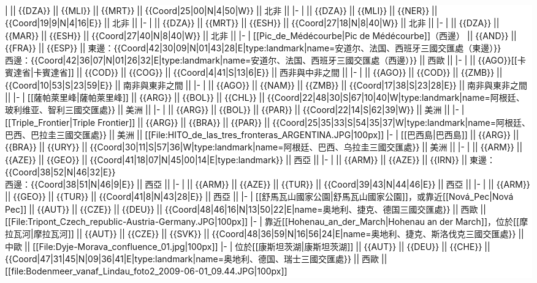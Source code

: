 | || {{DZA}} || {{MLI}} || {{MRT}} || {{Coord|25|00|N|4|50|W}} || 北非 || 
|-
| || {{DZA}} || {{MLI}} || {{NER}} || {{Coord|19|9|N|4|16|E}} || 北非 || 
|-
| || {{DZA}} || {{MRT}} || {{ESH}} || {{Coord|27|18|N|8|40|W}} || 北非 || 
|-
| || {{DZA}} || {{MAR}} || {{ESH}} || {{Coord|27|40|N|8|40|W}} || 北非 || 
|-
| [[Pic_de_Médécourbe|Pic de Médécourbe]]（西邊） || {{AND}} || {{FRA}} || {{ESP}} || 東邊：{{Coord|42|30|09|N|01|43|28|E|type:landmark|name=安道尔、法国、西班牙三國交匯處（東邊）}}<br />西邊：{{Coord|42|36|07|N|01|26|32|E|type:landmark|name=安道尔、法国、西班牙三國交匯處（西邊）}} || 西歐 || 
|-
| || {{AGO}}[[卡賓達省|卡賓達省]] || {{COD}} || {{COG}} || {{Coord|4|41|S|13|6|E}} || 西非與中非之間 || 
|-
| || {{AGO}} || {{COD}} || {{ZMB}} || {{Coord|10|53|S|23|59|E}} || 南非與東非之間 || 
|-
| || {{AGO}} || {{NAM}} || {{ZMB}} || {{Coord|17|38|S|23|28|E}} || 南非與東非之間 || 
|-
| [[薩帕萊里峰|薩帕萊里峰]] || {{ARG}} || {{BOL}} || {{CHL}} || {{Coord|22|48|30|S|67|10|40|W|type:landmark|name=阿根廷、玻利维亚、智利三國交匯處}} || 美洲 || 
|-
| || {{ARG}} || {{BOL}} || {{PAR}} || {{Coord|22|14|S|62|39|W}} || 美洲 || 
|-
| [[Triple_Frontier|Triple Frontier]] || {{ARG}} || {{BRA}} || {{PAR}} || {{Coord|25|35|33|S|54|35|37|W|type:landmark|name=阿根廷、巴西、巴拉圭三國交匯處}} || 美洲 || [[File:HITO_de_las_tres_fronteras_ARGENTINA.JPG|100px]]
|-
| [[巴西島|巴西島]] || {{ARG}} || {{BRA}} || {{URY}} || {{Coord|30|11|S|57|36|W|type:landmark|name=阿根廷、巴西、乌拉圭三國交匯處}} || 美洲 || 
|-
| || {{ARM}} || {{AZE}} || {{GEO}} || {{Coord|41|18|07|N|45|00|14|E|type:landmark}} || 西亞 || 
|-
| || {{ARM}} || {{AZE}} || {{IRN}} || 東邊：{{Coord|38|52|N|46|32|E}}<br />西邊：{{Coord|38|51|N|46|9|E}} || 西亞 || 
|-
| || {{ARM}} || {{AZE}} || {{TUR}} || {{Coord|39|43|N|44|46|E}} || 西亞 || 
|-
| || {{ARM}} || {{GEO}} || {{TUR}} || {{Coord|41|8|N|43|28|E}} || 西亞 || 
|-
| [[舒馬瓦山國家公園|舒馬瓦山國家公園]]，或靠近[[Nová_Pec|Nová Pec]] || {{AUT}} || {{CZE}} || {{DEU}} || {{Coord|48|46|16|N|13|50|22|E|name=奥地利、捷克、德国三國交匯處}} || 西歐 || [[File:Tripont_Czech_republic-Austria-Germany.JPG|100px]]
|-
| 靠近[[Hohenau_an_der_March|Hohenau an der March]]，位於[[摩拉瓦河|摩拉瓦河]] || {{AUT}} || {{CZE}} || {{SVK}} || {{Coord|48|36|59|N|16|56|24|E|name=奥地利、捷克、斯洛伐克三國交匯處}} || 中歐 || [[File:Dyje-Morava_confluence_01.jpg|100px]]
|-
| 位於[[康斯坦茨湖|康斯坦茨湖]] || {{AUT}} || {{DEU}} || {{CHE}} || {{Coord|47|31|45|N|09|36|41|E|type:landmark|name=奥地利、德国、瑞士三國交匯處}} || 西歐 || [[file:Bodenmeer_vanaf_Lindau_foto2_2009-06-01_09.44.JPG|100px]]